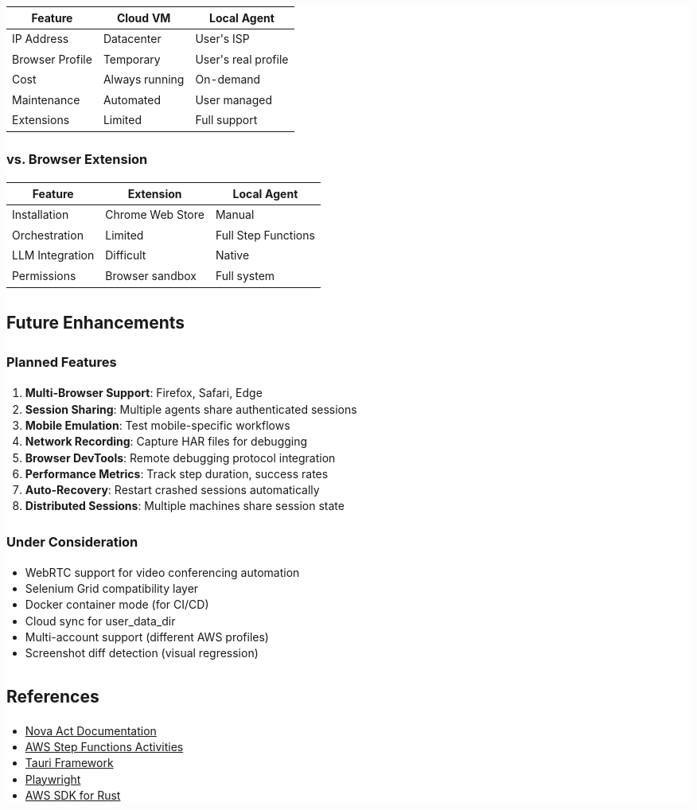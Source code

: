 | Feature | Cloud VM | Local Agent |
|---------|----------|-------------|
| IP Address | Datacenter | User's ISP |
| Browser Profile | Temporary | User's real profile |
| Cost | Always running | On-demand |
| Maintenance | Automated | User managed |
| Extensions | Limited | Full support |

### vs. Browser Extension

| Feature | Extension | Local Agent |
|---------|-----------|-------------|
| Installation | Chrome Web Store | Manual |
| Orchestration | Limited | Full Step Functions |
| LLM Integration | Difficult | Native |
| Permissions | Browser sandbox | Full system |

## Future Enhancements

### Planned Features

1. **Multi-Browser Support**: Firefox, Safari, Edge
2. **Session Sharing**: Multiple agents share authenticated sessions
3. **Mobile Emulation**: Test mobile-specific workflows
4. **Network Recording**: Capture HAR files for debugging
5. **Browser DevTools**: Remote debugging protocol integration
6. **Performance Metrics**: Track step duration, success rates
7. **Auto-Recovery**: Restart crashed sessions automatically
8. **Distributed Sessions**: Multiple machines share session state

### Under Consideration

- WebRTC support for video conferencing automation
- Selenium Grid compatibility layer
- Docker container mode (for CI/CD)
- Cloud sync for user_data_dir
- Multi-account support (different AWS profiles)
- Screenshot diff detection (visual regression)

## References

- [Nova Act Documentation](https://nova.amazon.com/act)
- [AWS Step Functions Activities](https://docs.aws.amazon.com/step-functions/latest/dg/concepts-activities.html)
- [Tauri Framework](https://tauri.app/)
- [Playwright](https://playwright.dev/)
- [AWS SDK for Rust](https://github.com/awslabs/aws-sdk-rust)
